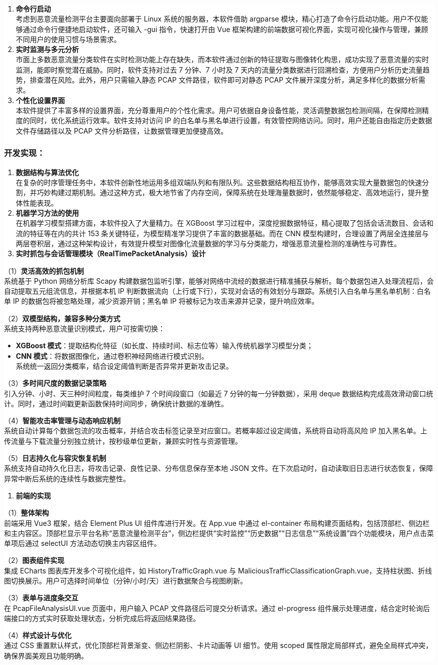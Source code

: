1.  **命令行启动**  
    考虑到恶意流量检测平台主要面向部署于 Linux 系统的服务器，本软件借助 argparse 模块，精心打造了命令行启动功能。用户不仅能够通过命令行便捷地启动软件，还可输入 -gui 指令，快速打开由 Vue 框架构建的前端数据可视化界面，实现可视化操作与管理，兼顾不同用户的使用习惯与场景需求。
2.  **实时监测与多元分析**  
    市面上多数恶意流量分类软件在实时检测功能上存在缺失，而本软件通过创新的特征提取与图像转化构思，成功实现了恶意流量的实时监测，能即时察觉潜在威胁。同时，软件支持对过去 7 分钟、7 小时及 7 天内的流量分类数据进行回溯检查，方便用户分析历史流量趋势，排查潜在风险。此外，用户只需输入静态 PCAP 文件路径，软件即可对静态 PCAP 文件展开深度分析，满足多样化的数据分析需求。
3.  **个性化设置界面**  
    本软件提供了丰富多样的设置界面，充分尊重用户的个性化需求。用户可依据自身设备性能，灵活调整数据包检测间隔，在保障检测精度的同时，优化系统运行效率。软件支持对访问 IP 的白名单与黑名单进行设置，有效管控网络访问。同时，用户还能自由指定历史数据文件存储路径以及 PCAP 文件分析路径，让数据管理更加便捷高效。

### 开发实现：

1.  **数据结构与算法优化**  
    在复杂的时序管理任务中，本软件创新性地运用多组双端队列和有限队列。这些数据结构相互协作，能够高效实现大量数据包的快速分割，并巧妙构建过期机制。通过这种方式，极大地节省了内存空间，保障系统在处理海量数据时，依然能够稳定、高效地运行，提升整体性能表现。
2.  **机器学习方法的使用**  
    在机器学习模型搭建方面，本软件投入了大量精力。在 XGBoost 学习过程中，深度挖掘数据特征，精心提取了包括会话流数目、会话和流的特征等在内的共计 153 条关键特征，为模型精准学习提供了丰富的数据基础。而在 CNN 模型构建时，合理设置了两层全连接层与两层卷积层，通过这种架构设计，有效提升模型对图像化流量数据的学习与分类能力，增强恶意流量检测的准确性与可靠性。
3.  **实时抓包与会话管理模块（RealTimePacketAnalysis）设计**

（1）**灵活高效的抓包机制**  
系统基于 Python 网络分析库 Scapy 构建数据包监听引擎，能够对网络中流经的数据进行精准捕获与解析。每个数据包进入处理流程后，会自动提取五元组流信息，并根据本机 IP 判断数据流向（上行或下行），实现对会话的有效划分与跟踪。系统引入白名单与黑名单机制：白名单 IP 的数据包将被忽略处理，减少资源开销；黑名单 IP 将被标记为攻击来源并记录，提升响应效率。

（2）**双模型结构，兼容多种分类方式**  
系统支持两种恶意流量识别模式，用户可按需切换：

- **XGBoost 模式**：提取结构化特征（如长度、持续时间、标志位等）输入传统机器学习模型分类；
- **CNN 模式**：将数据图像化，通过卷积神经网络进行模式识别。  
    系统统一返回分类概率，结合设定阈值判断是否异常并更新攻击记录。

（3）**多时间尺度的数据记录策略**  
引入分钟、小时、天三种时间粒度，每类维护 7 个时间段窗口（如最近 7 分钟的每一分钟数据），采用 deque 数据结构完成高效滑动窗口统计。同时，通过时间戳更新函数保持时间同步，确保统计数据的准确性。

（4）**智能攻击率管理与动态响应机制**  
系统自动计算每个数据包流的攻击概率，并结合攻击标签记录至对应窗口。若概率超过设定阈值，系统将自动将高风险 IP 加入黑名单。上传流量与下载流量分别独立统计，按秒级单位更新，兼顾实时性与资源管理。

（5）**日志持久化与容灾恢复机制**  
系统支持自动持久化日志，将攻击记录、良性记录、分布信息保存至本地 JSON 文件。在下次启动时，自动读取旧日志进行状态恢复，保障异常中断后系统的连续性与数据完整性。

1.  **前端的实现**

（1）**整体架构**  
前端采用 Vue3 框架，结合 Element Plus UI 组件库进行开发。在 App.vue 中通过 el-container 布局构建页面结构，包括顶部栏、侧边栏和主内容区。顶部栏显示平台名称“恶意流量检测平台”，侧边栏提供“实时监控”“历史数据”“日志信息”“系统设置”四个功能模块，用户点击菜单项后通过 selectUI 方法动态切换主内容区组件。

（2）**图表组件实现**  
集成 ECharts 图表库开发多个可视化组件，如 HistoryTrafficGraph.vue 与 MaliciousTrafficClassificationGraph.vue，支持柱状图、折线图切换展示。用户可选择时间单位（分钟/小时/天）进行数据聚合与视图刷新。

（3）**表单与进度条交互**  
在 PcapFileAnalysisUI.vue 页面中，用户输入 PCAP 文件路径后可提交分析请求。通过 el-progress 组件展示处理进度，结合定时轮询后端接口的方式实时获取处理状态，分析完成后将返回结果路径。

（4）**样式设计与优化**  
通过 CSS 重置默认样式，优化顶部栏背景渐变、侧边栏阴影、卡片动画等 UI 细节。使用 scoped 属性限定局部样式，避免全局样式冲突，确保界面美观且功能明确。
